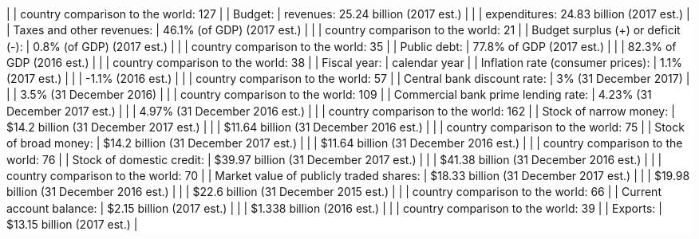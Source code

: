 | | country comparison to the world: 127 |
| Budget: | revenues: 25.24 billion (2017 est.) |
| | expenditures: 24.83 billion (2017 est.) |
| Taxes and other revenues: | 46.1% (of GDP) (2017 est.) |
| | country comparison to the world: 21 |
| Budget surplus (+) or deficit (-): | 0.8% (of GDP) (2017 est.) |
| | country comparison to the world: 35 |
| Public debt: | 77.8% of GDP (2017 est.) |
| | 82.3% of GDP (2016 est.) |
| | country comparison to the world: 38 |
| Fiscal year: | calendar year |
| Inflation rate (consumer prices): | 1.1% (2017 est.) |
| | -1.1% (2016 est.) |
| | country comparison to the world: 57 |
| Central bank discount rate: | 3% (31 December 2017) |
| | 3.5% (31 December 2016) |
| | country comparison to the world: 109 |
| Commercial bank prime lending rate: | 4.23% (31 December 2017 est.) |
| | 4.97% (31 December 2016 est.) |
| | country comparison to the world: 162 |
| Stock of narrow money: | $14.2 billion (31 December 2017 est.) |
| | $11.64 billion (31 December 2016 est.) |
| | country comparison to the world: 75 |
| Stock of broad money: | $14.2 billion (31 December 2017 est.) |
| | $11.64 billion (31 December 2016 est.) |
| | country comparison to the world: 76 |
| Stock of domestic credit: | $39.97 billion (31 December 2017 est.) |
| | $41.38 billion (31 December 2016 est.) |
| | country comparison to the world: 70 |
| Market value of publicly traded shares: | $18.33 billion (31 December 2017 est.) |
| | $19.98 billion (31 December 2016 est.) |
| | $22.6 billion (31 December 2015 est.) |
| | country comparison to the world: 66 |
| Current account balance: | $2.15 billion (2017 est.) |
| | $1.338 billion (2016 est.) |
| | country comparison to the world: 39 |
| Exports: | $13.15 billion (2017 est.) |